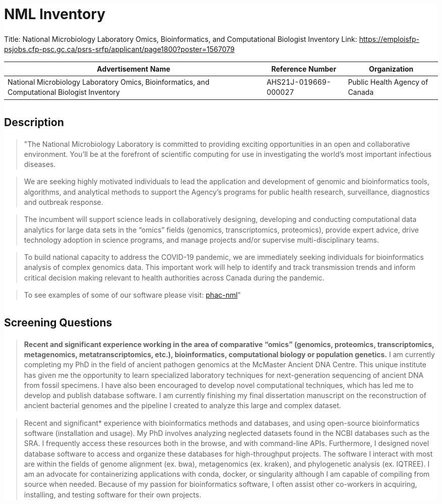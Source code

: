 # NML Inventory

Title: National Microbiology Laboratory Omics, Bioinformatics, and Computational Biologist Inventory
Link: <https://emploisfp-psjobs.cfp-psc.gc.ca/psrs-srfp/applicant/page1800?poster=1567079>

| Advertisement Name | Reference Number | Organization | 
| ------------------ | ---------------- | ------------ |
National Microbiology Laboratory Omics, Bioinformatics, and Computational Biologist Inventory	| AHS21J-019669-000027	| 	Public Health Agency of Canada 	|

## Description

>"The National Microbiology Laboratory is committed to providing exciting opportunities in an open and collaborative environment. You’ll be at the forefront of scientific computing for use in investigating the world’s most important infectious diseases.  
  
> We are seeking highly motivated individuals to lead the application and development of genomic and bioinformatics tools, algorithms, and analytical methods to support the Agency’s programs for public health research, surveillance, diagnostics and outbreak response.  
  
> The incumbent will support science leads in collaboratively designing, developing and conducting computational data analytics for large data sets in the “omics” fields (genomics, transcriptomics, proteomics), provide expert advice, drive technology adoption in science programs, and manage projects and/or supervise multi-disciplinary teams.  
  
> To build national capacity to address the COVID-19 pandemic, we are immediately seeking individuals for bioinformatics analysis of complex genomics data. This important work will help to identify and track transmission trends and inform critical decision making relevant to health authorities across Canada during the pandemic.  
  
>To see examples of some of our software please visit: [phac-nml](https://github.com/phac-nml)"

## Screening Questions

> **Recent and significant experience working in the area of comparative “omics” (genomics, proteomics, transcriptomics, metagenomics, metatranscriptomics, etc.), bioinformatics, computational biology or population genetics.**
> I am currently completing my PhD in the field of ancient pathogen genomics at the McMaster Ancient DNA Centre. This unique institute has given me the opportunity to learn specialized laboratory techniques for next-generation sequencing of ancient DNA from fossil specimens. I have also been encouraged to develop novel computational techniques, which has led me to develop and publish database software. I am currently finishing my final dissertation manuscript on the reconstruction of ancient bacterial genomes and the pipeline I created to analyze this large and complex dataset.

>Recent and significant* experience with bioinformatics methods and databases, and using open-source bioinformatics software (installation and usage).
 My PhD involves analyzing neglected datasets found in the NCBI databases such as the SRA. I frequently access these resources both in the browse, and with command-line APIs. Furthermore, I designed novel database software to access and organize these databases for high-throughput projects.
 The software I interact with most are within the fields of genome alignment (ex. bwa), metagenomics (ex. kraken), and phylogenetic analysis (ex. IQTREE). I am an advocate for containerizing applications with conda, docker, or singularity although I am capable of compiling from source when needed. Because of my passion for bioinformatics software, I often assist other co-workers in acquiring, installing, and testing software for their own projects.
